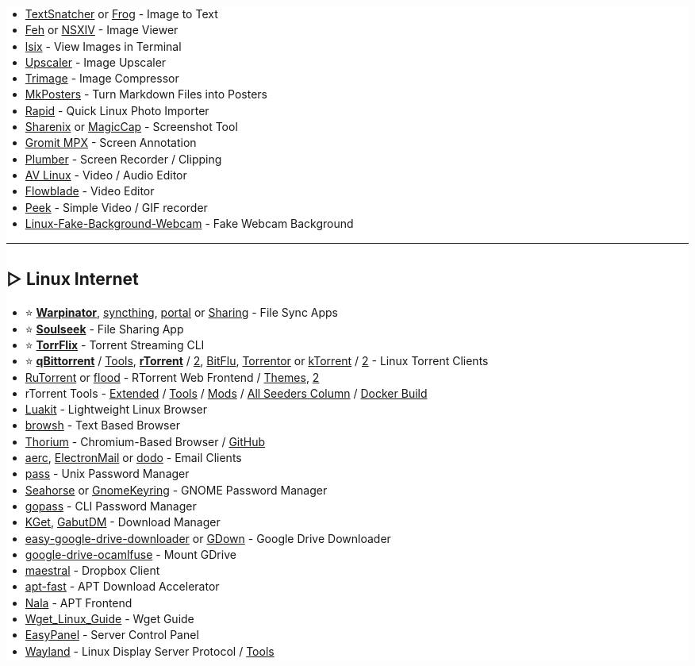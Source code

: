 * [TextSnatcher](https://github.com/RajSolai/TextSnatcher) or [Frog](https://tenderowl.com/work/frog/) - Image to Text
* [Feh](https://feh.finalrewind.org/) or [NSXIV](https://github.com/nsxiv/nsxiv) - Image Viewer
* [lsix](https://github.com/hackerb9/lsix) - View Images in Terminal
* [Upscaler](https://gitlab.com/TheEvilSkeleton/Upscaler) - Image Upscaler
* [Trimage](https://trimage.org/) - Image Compressor
* [MkPosters](https://github.com/patrick-kidger/mkposters) - Turn Markdown Files into Posters
* [Rapid](https://damonlynch.net/rapid/) - Quick Linux Photo Importer
* [Sharenix](https://github.com/Francesco149/sharenix) or [MagicCap](https://magiccap.me/) - Screenshot Tool
* [Gromit MPX](https://github.com/bk138/gromit-mpx) - Screen Annotation
* [Plumber](https://github.com/keshavbhatt/plumber) - Screen Recorder / Clipping
* [AV Linux](http://www.bandshed.net/avlinux/) - Video / Audio Editor
* [Flowblade](https://github.com/jliljebl/flowblade) - Video Editor
* [Peek](https://github.com/phw/peek) - Simple Video / GIF recorder
* [Linux-Fake-Background-Webcam](https://github.com/fangfufu/Linux-Fake-Background-Webcam/) - Fake Webcam Background

***

## ▷ Linux Internet

* ⭐ **[Warpinator](https://github.com/linuxmint/warpinator)**, [syncthing](https://syncthing.net/), [portal](https://github.com/SpatiumPortae/portal) or [Sharing](https://github.com/parvardegr/sharing) - File Sync Apps
* ⭐ **[Soulseek](https://www.slsknet.org/SoulseekQt/Linux/SoulseekQt-2018-1-30-64bit-appimage.tgz)** - File Sharing App
* ⭐ **[TorrFlix](https://github.com/infinity-plus/TorrFlix)** - Torrent Streaming CLI
* ⭐ **[qBittorrent](https://github.com/qbittorrent/qBittorrent/wiki/Installing-qBittorrent#linux)** / [Tools](https://www.reddit.com/r/FREEMEDIAHECKYEAH/wiki/storage#wiki_qbitorrent_tools), **[rTorrent](https://rakshasa.github.io/rtorrent/)** / [2](https://github.com/rakshasa/rtorrent), [BitFlu](https://bitflu.workaround.ch/), [Torrentor](https://github.com/guidopola/torrentor) or [kTorrent](https://apps.kde.org/ktorrent/) / [2](https://invent.kde.org/network/ktorrent) - Linux Torrent Clients
* [RuTorrent](https://github.com/Novik/ruTorrent) or [flood](https://flood.js.org/) - RTorrent Web Frontend / [Themes](https://github.com/InAnimaTe/rutorrent-themes), [2](https://github.com/artyuum/3rd-party-ruTorrent-Themes)
* rTorrent Tools - [Extended](https://github.com/pyroscope/rtorrent-ps) / [Tools](https://github.com/pyroscope/pyrocore) / [Mods](https://calomel.org/rtorrent_mods.html) / [All Seeders Column](https://github.com/AkdM/rutorrent-all-seeders) / [Docker Build](https://github.com/binhex/arch-rtorrentvpn)
* [Luakit](https://luakit.github.io/) - Lightweight Linux Browser 
* [browsh](https://www.brow.sh/) - Text Based Browser
* [Thorium](https://thorium.rocks/) - Chromium-Based Browser / [GitHub](https://github.com/Alex313031/Thorium)
* [aerc](https://aerc-mail.org/), [ElectronMail](https://github.com/vladimiry/ElectronMail) or [dodo](https://github.com/akissinger/dodo) - Email Clients
* [pass](https://www.passwordstore.org/) - Unix Password Manager 
* [Seahorse](https://gitlab.gnome.org/GNOME/seahorse) or [GnomeKeyring](https://wiki.gnome.org/Projects/GnomeKeyring) - GNOME Password Manager
* [gopass](https://www.gopass.pw/) - CLI Password Manager
* [KGet](https://apps.kde.org/kget/), [GabutDM](https://github.com/gabutakut/gabutdm) - Download Manager
* [easy-google-drive-downloader](https://github.com/mzramna/easy-google-drive-downloader) or [GDown](https://github.com/wkentaro/gdown) - Google Drive Downloader
* [google-drive-ocamlfuse](https://github.com/astrada/google-drive-ocamlfuse) - Mount GDrive
* [maestral](https://maestral.app/) - Dropbox Client
* [apt-fast](https://github.com/ilikenwf/apt-fast) - APT Download Accelerator
* [Nala](https://gitlab.com/volian/nala) - APT Frontend
* [Wget_Linux_Guide](https://web.archive.org/web/20210225201811/https1://the-eye.eu/public/Wget_Linux_Guide.pdf) - Wget Guide
* [EasyPanel](https://easypanel.io/) - Server Control Panel
* [Wayland](https://wayland.freedesktop.org/) - Linux Display Server Protocol / [Tools](https://arewewaylandyet.com/)